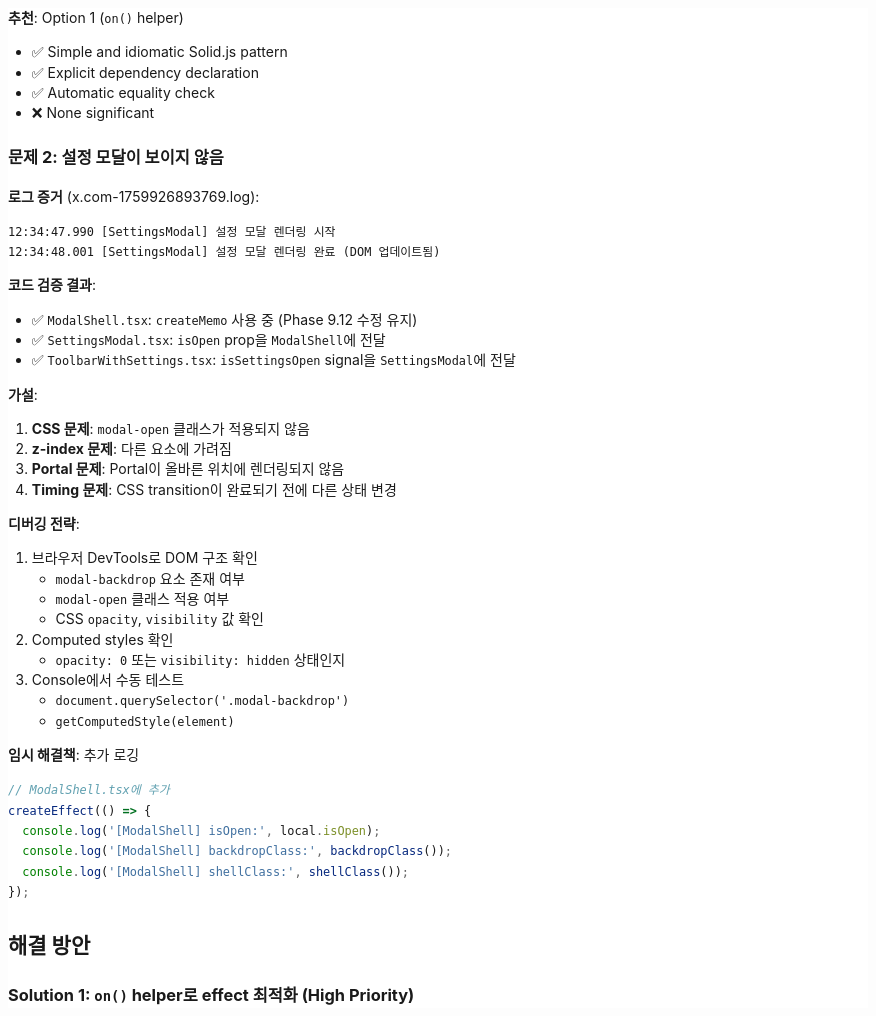 **추천**: Option 1 (`on()` helper)

- ✅ Simple and idiomatic Solid.js pattern
- ✅ Explicit dependency declaration
- ✅ Automatic equality check
- ❌ None significant

### 문제 2: 설정 모달이 보이지 않음

**로그 증거** (x.com-1759926893769.log):

```
12:34:47.990 [SettingsModal] 설정 모달 렌더링 시작
12:34:48.001 [SettingsModal] 설정 모달 렌더링 완료 (DOM 업데이트됨)
```

**코드 검증 결과**:

- ✅ `ModalShell.tsx`: `createMemo` 사용 중 (Phase 9.12 수정 유지)
- ✅ `SettingsModal.tsx`: `isOpen` prop을 `ModalShell`에 전달
- ✅ `ToolbarWithSettings.tsx`: `isSettingsOpen` signal을 `SettingsModal`에 전달

**가설**:

1. **CSS 문제**: `modal-open` 클래스가 적용되지 않음
2. **z-index 문제**: 다른 요소에 가려짐
3. **Portal 문제**: Portal이 올바른 위치에 렌더링되지 않음
4. **Timing 문제**: CSS transition이 완료되기 전에 다른 상태 변경

**디버깅 전략**:

1. 브라우저 DevTools로 DOM 구조 확인
   - `modal-backdrop` 요소 존재 여부
   - `modal-open` 클래스 적용 여부
   - CSS `opacity`, `visibility` 값 확인
2. Computed styles 확인
   - `opacity: 0` 또는 `visibility: hidden` 상태인지
3. Console에서 수동 테스트
   - `document.querySelector('.modal-backdrop')`
   - `getComputedStyle(element)`

**임시 해결책**: 추가 로깅

```typescript
// ModalShell.tsx에 추가
createEffect(() => {
  console.log('[ModalShell] isOpen:', local.isOpen);
  console.log('[ModalShell] backdropClass:', backdropClass());
  console.log('[ModalShell] shellClass:', shellClass());
});
```

## 해결 방안

### Solution 1: `on()` helper로 effect 최적화 (High Priority)
